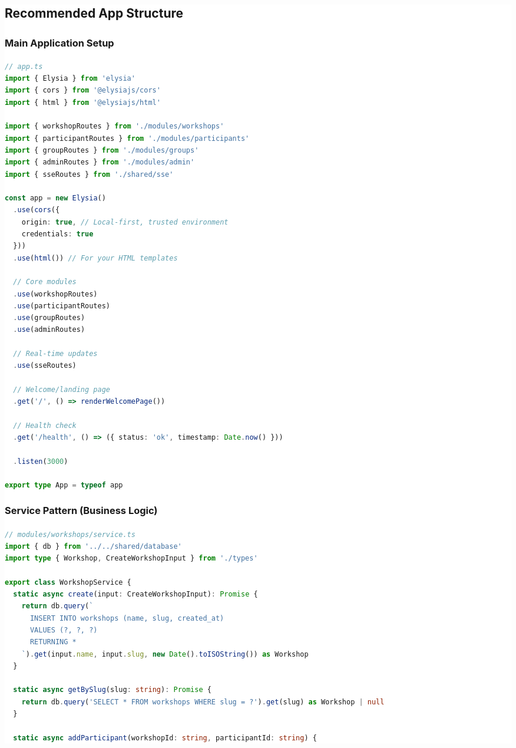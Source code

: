 
## Recommended App Structure

### Main Application Setup
```typescript
// app.ts
import { Elysia } from 'elysia'
import { cors } from '@elysiajs/cors'
import { html } from '@elysiajs/html'

import { workshopRoutes } from './modules/workshops'
import { participantRoutes } from './modules/participants'  
import { groupRoutes } from './modules/groups'
import { adminRoutes } from './modules/admin'
import { sseRoutes } from './shared/sse'

const app = new Elysia()
  .use(cors({
    origin: true, // Local-first, trusted environment
    credentials: true
  }))
  .use(html()) // For your HTML templates
  
  // Core modules
  .use(workshopRoutes)
  .use(participantRoutes)
  .use(groupRoutes)
  .use(adminRoutes)
  
  // Real-time updates
  .use(sseRoutes)
  
  // Welcome/landing page
  .get('/', () => renderWelcomePage())
  
  // Health check
  .get('/health', () => ({ status: 'ok', timestamp: Date.now() }))
  
  .listen(3000)

export type App = typeof app
```

### Service Pattern (Business Logic)
```typescript
// modules/workshops/service.ts
import { db } from '../../shared/database'
import type { Workshop, CreateWorkshopInput } from './types'

export class WorkshopService {
  static async create(input: CreateWorkshopInput): Promise {
    return db.query(`
      INSERT INTO workshops (name, slug, created_at)
      VALUES (?, ?, ?)
      RETURNING *
    `).get(input.name, input.slug, new Date().toISOString()) as Workshop
  }
  
  static async getBySlug(slug: string): Promise {
    return db.query('SELECT * FROM workshops WHERE slug = ?').get(slug) as Workshop | null
  }
  
  static async addParticipant(workshopId: string, participantId: string) {
```
